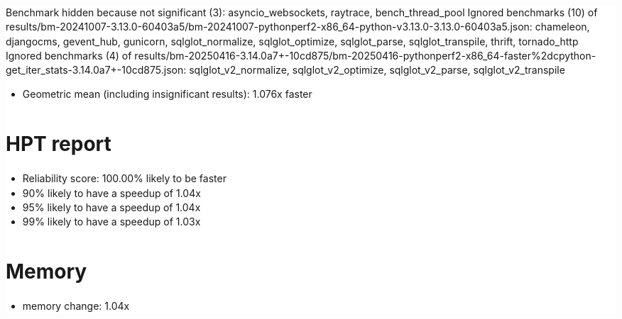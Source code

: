 Benchmark hidden because not significant (3): asyncio_websockets, raytrace, bench_thread_pool
Ignored benchmarks (10) of results/bm-20241007-3.13.0-60403a5/bm-20241007-pythonperf2-x86_64-python-v3.13.0-3.13.0-60403a5.json: chameleon, djangocms, gevent_hub, gunicorn, sqlglot_normalize, sqlglot_optimize, sqlglot_parse, sqlglot_transpile, thrift, tornado_http
Ignored benchmarks (4) of results/bm-20250416-3.14.0a7+-10cd875/bm-20250416-pythonperf2-x86_64-faster%2dcpython-get_iter_stats-3.14.0a7+-10cd875.json: sqlglot_v2_normalize, sqlglot_v2_optimize, sqlglot_v2_parse, sqlglot_v2_transpile

- Geometric mean (including insignificant results): 1.076x faster

# HPT report

- Reliability score: 100.00% likely to be faster
- 90% likely to have a speedup of 1.04x
- 95% likely to have a speedup of 1.04x
- 99% likely to have a speedup of 1.03x

# Memory
- memory change: 1.04x